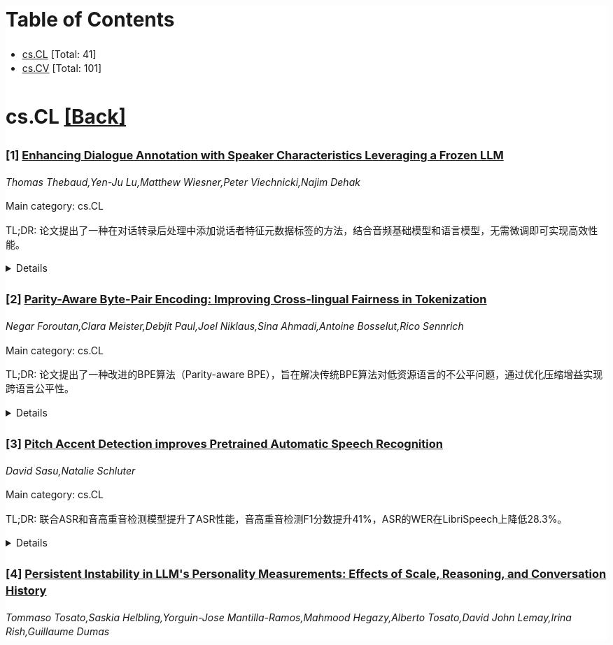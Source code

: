 <div id=toc></div>

# Table of Contents

- [cs.CL](#cs.CL) [Total: 41]
- [cs.CV](#cs.CV) [Total: 101]


<div id='cs.CL'></div>

# cs.CL [[Back]](#toc)

### [1] [Enhancing Dialogue Annotation with Speaker Characteristics Leveraging a Frozen LLM](https://arxiv.org/abs/2508.04795)
*Thomas Thebaud,Yen-Ju Lu,Matthew Wiesner,Peter Viechnicki,Najim Dehak*

Main category: cs.CL

TL;DR: 论文提出了一种在对话转录后处理中添加说话者特征元数据标签的方法，结合音频基础模型和语言模型，无需微调即可实现高效性能。


<details><summary>Details</summary></details>


### [2] [Parity-Aware Byte-Pair Encoding: Improving Cross-lingual Fairness in Tokenization](https://arxiv.org/abs/2508.04796)
*Negar Foroutan,Clara Meister,Debjit Paul,Joel Niklaus,Sina Ahmadi,Antoine Bosselut,Rico Sennrich*

Main category: cs.CL

TL;DR: 论文提出了一种改进的BPE算法（Parity-aware BPE），旨在解决传统BPE算法对低资源语言的不公平问题，通过优化压缩增益实现跨语言公平性。


<details><summary>Details</summary></details>


### [3] [Pitch Accent Detection improves Pretrained Automatic Speech Recognition](https://arxiv.org/abs/2508.04814)
*David Sasu,Natalie Schluter*

Main category: cs.CL

TL;DR: 联合ASR和音高重音检测模型提升了ASR性能，音高重音检测F1分数提升41%，ASR的WER在LibriSpeech上降低28.3%。


<details><summary>Details</summary></details>


### [4] [Persistent Instability in LLM's Personality Measurements: Effects of Scale, Reasoning, and Conversation History](https://arxiv.org/abs/2508.04826)
*Tommaso Tosato,Saskia Helbling,Yorguin-Jose Mantilla-Ramos,Mahmood Hegazy,Alberto Tosato,David John Lemay,Irina Rish,Guillaume Dumas*
